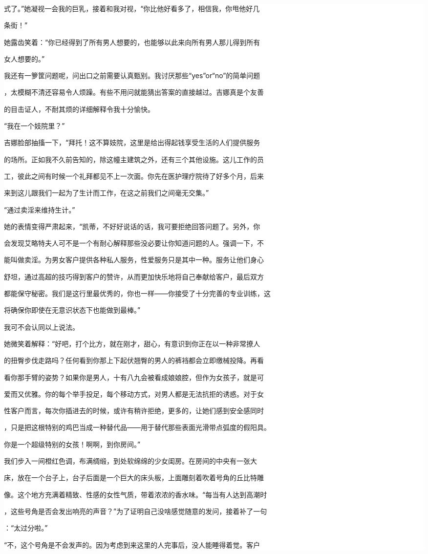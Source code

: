 式了。”她凝视一会我的巨乳，接着和我对视，“你比他好看多了，相信我，你甩他好几

条街！”

她露齿笑着：“你已经得到了所有男人想要的，也能够以此来向所有男人那儿得到所有

女人想要的。”

我还有一箩筐问题呢，问出口之前需要认真甄别。我讨厌那些“yes”or“no”的简单问题

，太模糊不清还容易令人烦躁。有些不用问就能猜出答案的直接越过。吉娜真是个友善

的目击证人，不耐其烦的详细解释令我十分愉快。

“我在一个妓院里？”

吉娜脸部抽搐一下，“拜托！这不算妓院，这里是给出得起钱享受生活的人们提供服务

的场所。正如我不久前告知的，除这幢主建筑之外，还有三个其他设施。这儿工作的员

工，彼此之间有时候一个礼拜都见不上一次面。你先在医护理疗院待了好多个月，后来

来到这儿跟我们一起为了生计而工作，在这之前我们之间毫无交集。”

“通过卖淫来维持生计。”

她的表情变得严肃起来，“凯蒂，不好好说话的话，我可要拒绝回答问题了。另外，你

会发现艾略特夫人可不是一个有耐心解释那些没必要让你知道问题的人。强调一下，不

能叫做卖淫。为男女客户提供各种私人服务，性爱服务只是其中一种。服务让他们身心

舒坦，通过高超的技巧得到客户的赞许，从而更加快乐地将自己奉献给客户，最后双方

都能保守秘密。我们是这行里最优秀的，你也一样——你接受了十分完善的专业训练，这

将确保你即使在无意识状态下也能做到最棒。”

我可不会认同以上说法。

她微笑着解释：“好吧，打个比方，就在刚才，甜心，有意识到你正在以一种非常撩人

的扭臀步伐走路吗？任何看到你那上下起伏翘臀的男人的裤裆都会立即缴械投降。再看

看你那手臂的姿势？如果你是男人，十有八九会被看成娘娘腔，但作为女孩子，就是可

爱而又优雅。你的每个举手投足，每个移动方式，对男人都是无法抗拒的诱惑。对于女

性客户而言，每次你插进去的时候，或许有稍许拒绝，更多的，让她们感到安全感同时

，只是把这根特别的鸡巴当成一种替代品——用于替代那些表面光滑带点弧度的假阳具。

你是一个超级特别的女孩！啊啊，到你房间。”

我们步入一间橙红色调，布满绸缎，到处软绵绵的少女闺房。在房间的中央有一张大

床，放在一个台子上，台子后面是一个巨大的床头板，上面雕刻着吹着号角的丘比特雕

像。这个地方充满着精致、性感的女性气质，带着浓浓的香水味。“每当有人达到高潮时

，这些号角是否会发出响亮的声音？”为了证明自己没啥感觉随意的发问，接着补了一句

：“太过分啦。”

“不，这个号角是不会发声的。因为考虑到来这里的人完事后，没人能睡得着觉。客户
